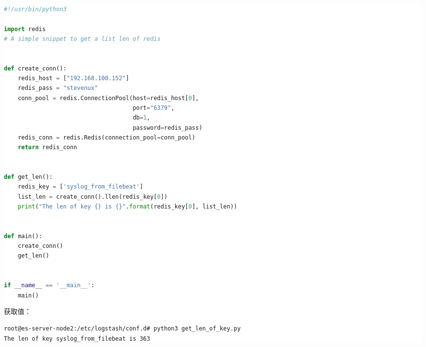 ```py
#!/usr/bin/python3

import redis
# A simple snippet to get a list len of redis


def create_conn():
    redis_host = ["192.168.100.152"]
    redis_pass = "stevenux"
    conn_pool = redis.ConnectionPool(host=redis_host[0],
                                     port="6379",
                                     db=1,
                                     password=redis_pass)
    redis_conn = redis.Redis(connection_pool=conn_pool)
    return redis_conn


def get_len():
    redis_key = ['syslog_from_filebeat']
    list_len = create_conn().llen(redis_key[0])
    print("The len of key {} is {}".format(redis_key[0], list_len))


def main():
    create_conn()
    get_len()


if __name__ == '__main__':
    main()

```

获取值：

```bash
root@es-server-node2:/etc/logstash/conf.d# python3 get_len_of_key.py
The len of key syslog_from_filebeat is 363
```
